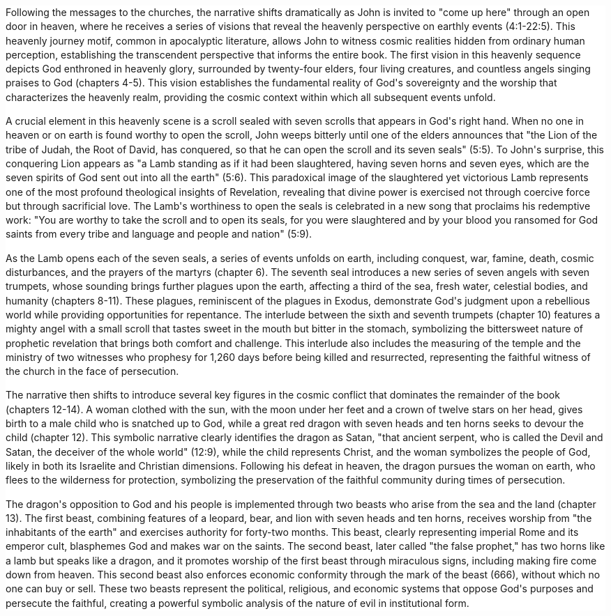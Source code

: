 Following the messages to the churches, the narrative shifts dramatically as John is invited to "come up here" through an open door in heaven, where he receives a series of visions that reveal the heavenly perspective on earthly events (4:1-22:5). This heavenly journey motif, common in apocalyptic literature, allows John to witness cosmic realities hidden from ordinary human perception, establishing the transcendent perspective that informs the entire book. The first vision in this heavenly sequence depicts God enthroned in heavenly glory, surrounded by twenty-four elders, four living creatures, and countless angels singing praises to God (chapters 4-5). This vision establishes the fundamental reality of God's sovereignty and the worship that characterizes the heavenly realm, providing the cosmic context within which all subsequent events unfold.

A crucial element in this heavenly scene is a scroll sealed with seven scrolls that appears in God's right hand. When no one in heaven or on earth is found worthy to open the scroll, John weeps bitterly until one of the elders announces that "the Lion of the tribe of Judah, the Root of David, has conquered, so that he can open the scroll and its seven seals" (5:5). To John's surprise, this conquering Lion appears as "a Lamb standing as if it had been slaughtered, having seven horns and seven eyes, which are the seven spirits of God sent out into all the earth" (5:6). This paradoxical image of the slaughtered yet victorious Lamb represents one of the most profound theological insights of Revelation, revealing that divine power is exercised not through coercive force but through sacrificial love. The Lamb's worthiness to open the seals is celebrated in a new song that proclaims his redemptive work: "You are worthy to take the scroll and to open its seals, for you were slaughtered and by your blood you ransomed for God saints from every tribe and language and people and nation" (5:9).

As the Lamb opens each of the seven seals, a series of events unfolds on earth, including conquest, war, famine, death, cosmic disturbances, and the prayers of the martyrs (chapter 6). The seventh seal introduces a new series of seven angels with seven trumpets, whose sounding brings further plagues upon the earth, affecting a third of the sea, fresh water, celestial bodies, and humanity (chapters 8-11). These plagues, reminiscent of the plagues in Exodus, demonstrate God's judgment upon a rebellious world while providing opportunities for repentance. The interlude between the sixth and seventh trumpets (chapter 10) features a mighty angel with a small scroll that tastes sweet in the mouth but bitter in the stomach, symbolizing the bittersweet nature of prophetic revelation that brings both comfort and challenge. This interlude also includes the measuring of the temple and the ministry of two witnesses who prophesy for 1,260 days before being killed and resurrected, representing the faithful witness of the church in the face of persecution.

The narrative then shifts to introduce several key figures in the cosmic conflict that dominates the remainder of the book (chapters 12-14). A woman clothed with the sun, with the moon under her feet and a crown of twelve stars on her head, gives birth to a male child who is snatched up to God, while a great red dragon with seven heads and ten horns seeks to devour the child (chapter 12). This symbolic narrative clearly identifies the dragon as Satan, "that ancient serpent, who is called the Devil and Satan, the deceiver of the whole world" (12:9), while the child represents Christ, and the woman symbolizes the people of God, likely in both its Israelite and Christian dimensions. Following his defeat in heaven, the dragon pursues the woman on earth, who flees to the wilderness for protection, symbolizing the preservation of the faithful community during times of persecution.

The dragon's opposition to God and his people is implemented through two beasts who arise from the sea and the land (chapter 13). The first beast, combining features of a leopard, bear, and lion with seven heads and ten horns, receives worship from "the inhabitants of the earth" and exercises authority for forty-two months. This beast, clearly representing imperial Rome and its emperor cult, blasphemes God and makes war on the saints. The second beast, later called "the false prophet," has two horns like a lamb but speaks like a dragon, and it promotes worship of the first beast through miraculous signs, including making fire come down from heaven. This second beast also enforces economic conformity through the mark of the beast (666), without which no one can buy or sell. These two beasts represent the political, religious, and economic systems that oppose God's purposes and persecute the faithful, creating a powerful symbolic analysis of the nature of evil in institutional form.

